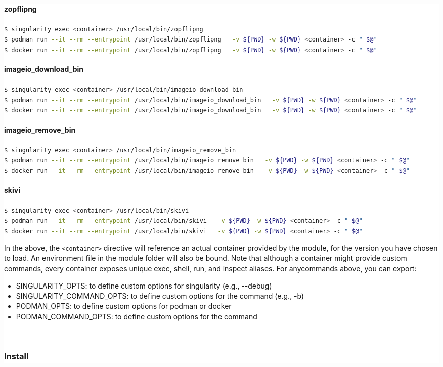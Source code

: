 
#### zopflipng

```bash
$ singularity exec <container> /usr/local/bin/zopflipng
$ podman run --it --rm --entrypoint /usr/local/bin/zopflipng   -v ${PWD} -w ${PWD} <container> -c " $@"
$ docker run --it --rm --entrypoint /usr/local/bin/zopflipng   -v ${PWD} -w ${PWD} <container> -c " $@"
```


#### imageio_download_bin

```bash
$ singularity exec <container> /usr/local/bin/imageio_download_bin
$ podman run --it --rm --entrypoint /usr/local/bin/imageio_download_bin   -v ${PWD} -w ${PWD} <container> -c " $@"
$ docker run --it --rm --entrypoint /usr/local/bin/imageio_download_bin   -v ${PWD} -w ${PWD} <container> -c " $@"
```


#### imageio_remove_bin

```bash
$ singularity exec <container> /usr/local/bin/imageio_remove_bin
$ podman run --it --rm --entrypoint /usr/local/bin/imageio_remove_bin   -v ${PWD} -w ${PWD} <container> -c " $@"
$ docker run --it --rm --entrypoint /usr/local/bin/imageio_remove_bin   -v ${PWD} -w ${PWD} <container> -c " $@"
```


#### skivi

```bash
$ singularity exec <container> /usr/local/bin/skivi
$ podman run --it --rm --entrypoint /usr/local/bin/skivi   -v ${PWD} -w ${PWD} <container> -c " $@"
$ docker run --it --rm --entrypoint /usr/local/bin/skivi   -v ${PWD} -w ${PWD} <container> -c " $@"
```



In the above, the `<container>` directive will reference an actual container provided
by the module, for the version you have chosen to load. An environment file in the
module folder will also be bound. Note that although a container
might provide custom commands, every container exposes unique exec, shell, run, and
inspect aliases. For anycommands above, you can export:

 - SINGULARITY_OPTS: to define custom options for singularity (e.g., --debug)
 - SINGULARITY_COMMAND_OPTS: to define custom options for the command (e.g., -b)
 - PODMAN_OPTS: to define custom options for podman or docker
 - PODMAN_COMMAND_OPTS: to define custom options for the command

<br>

### Install
